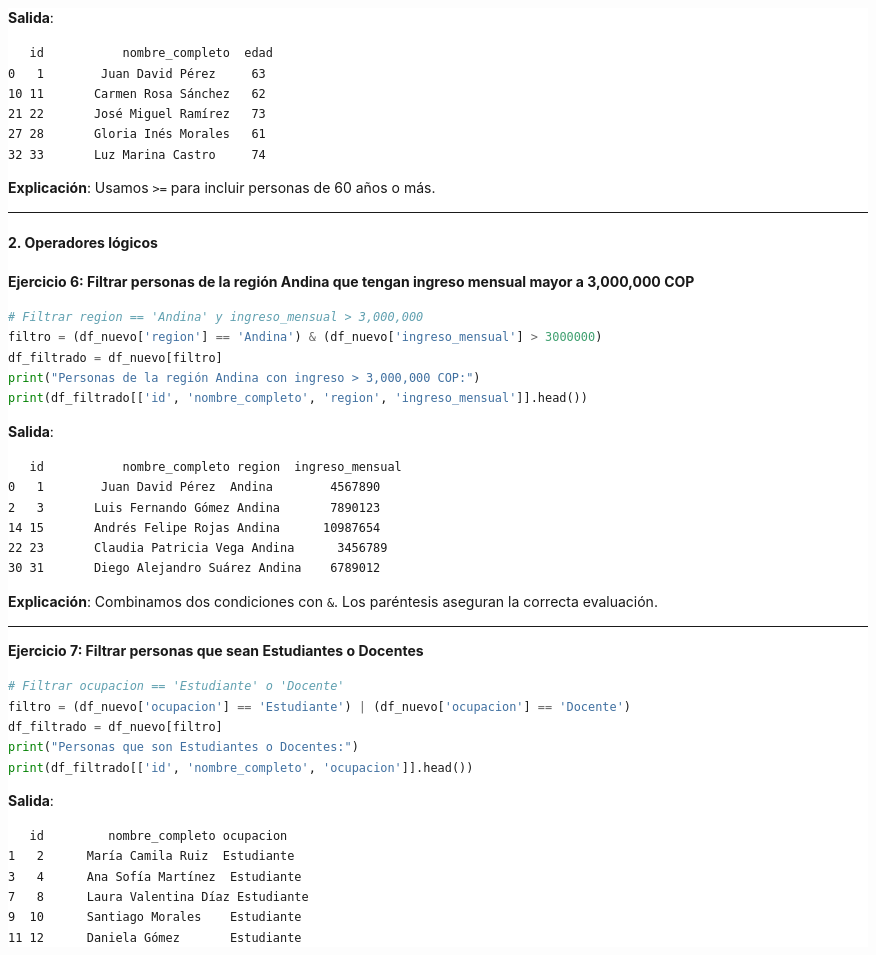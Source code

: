 **Salida**:
```
   id           nombre_completo  edad
0   1        Juan David Pérez     63
10 11       Carmen Rosa Sánchez   62
21 22       José Miguel Ramírez   73
27 28       Gloria Inés Morales   61
32 33       Luz Marina Castro     74
```

**Explicación**: Usamos `>=` para incluir personas de 60 años o más.

---

#### 2. Operadores lógicos

**Ejercicio 6: Filtrar personas de la región Andina que tengan ingreso mensual mayor a 3,000,000 COP**

```python
# Filtrar region == 'Andina' y ingreso_mensual > 3,000,000
filtro = (df_nuevo['region'] == 'Andina') & (df_nuevo['ingreso_mensual'] > 3000000)
df_filtrado = df_nuevo[filtro]
print("Personas de la región Andina con ingreso > 3,000,000 COP:")
print(df_filtrado[['id', 'nombre_completo', 'region', 'ingreso_mensual']].head())
```

**Salida**:
```
   id           nombre_completo region  ingreso_mensual
0   1        Juan David Pérez  Andina        4567890
2   3       Luis Fernando Gómez Andina       7890123
14 15       Andrés Felipe Rojas Andina      10987654
22 23       Claudia Patricia Vega Andina      3456789
30 31       Diego Alejandro Suárez Andina    6789012
```

**Explicación**: Combinamos dos condiciones con `&`. Los paréntesis aseguran la correcta evaluación.

---

**Ejercicio 7: Filtrar personas que sean Estudiantes o Docentes**

```python
# Filtrar ocupacion == 'Estudiante' o 'Docente'
filtro = (df_nuevo['ocupacion'] == 'Estudiante') | (df_nuevo['ocupacion'] == 'Docente')
df_filtrado = df_nuevo[filtro]
print("Personas que son Estudiantes o Docentes:")
print(df_filtrado[['id', 'nombre_completo', 'ocupacion']].head())
```

**Salida**:
```
   id         nombre_completo ocupacion
1   2      María Camila Ruiz  Estudiante
3   4      Ana Sofía Martínez  Estudiante
7   8      Laura Valentina Díaz Estudiante
9  10      Santiago Morales    Estudiante
11 12      Daniela Gómez       Estudiante
```
